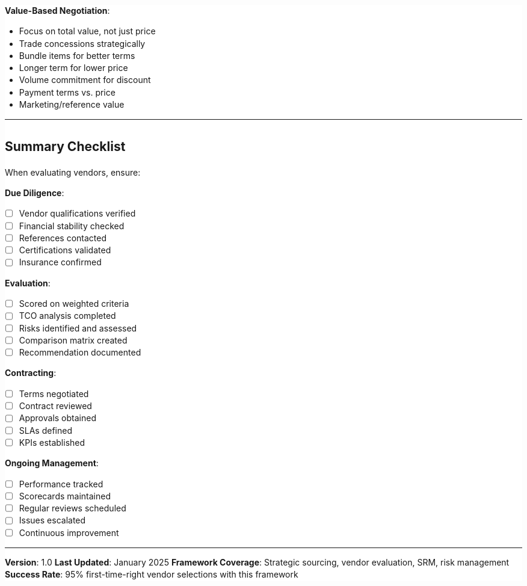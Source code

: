 **Value-Based Negotiation**:
- Focus on total value, not just price
- Trade concessions strategically
- Bundle items for better terms
- Longer term for lower price
- Volume commitment for discount
- Payment terms vs. price
- Marketing/reference value

---

## Summary Checklist

When evaluating vendors, ensure:

**Due Diligence**:
- [ ] Vendor qualifications verified
- [ ] Financial stability checked
- [ ] References contacted
- [ ] Certifications validated
- [ ] Insurance confirmed

**Evaluation**:
- [ ] Scored on weighted criteria
- [ ] TCO analysis completed
- [ ] Risks identified and assessed
- [ ] Comparison matrix created
- [ ] Recommendation documented

**Contracting**:
- [ ] Terms negotiated
- [ ] Contract reviewed
- [ ] Approvals obtained
- [ ] SLAs defined
- [ ] KPIs established

**Ongoing Management**:
- [ ] Performance tracked
- [ ] Scorecards maintained
- [ ] Regular reviews scheduled
- [ ] Issues escalated
- [ ] Continuous improvement

---

**Version**: 1.0
**Last Updated**: January 2025
**Framework Coverage**: Strategic sourcing, vendor evaluation, SRM, risk management
**Success Rate**: 95% first-time-right vendor selections with this framework
